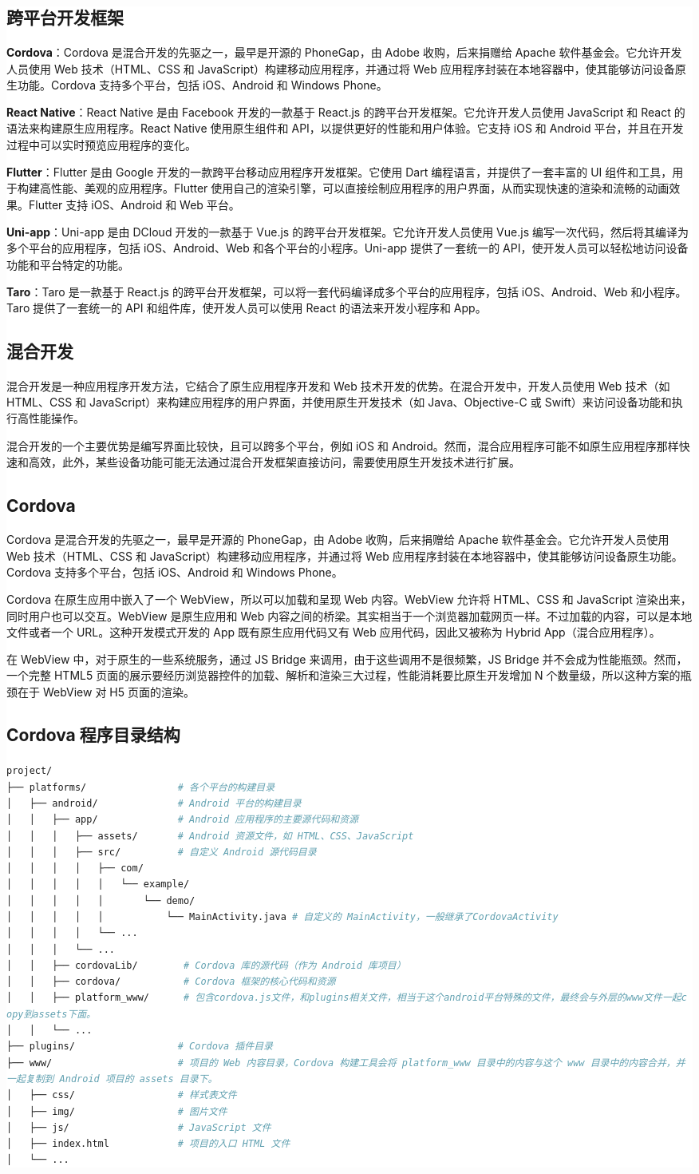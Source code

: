 ## 跨平台开发框架

**Cordova**：Cordova 是混合开发的先驱之一，最早是开源的 PhoneGap，由 Adobe 收购，后来捐赠给 Apache 软件基金会。它允许开发人员使用 Web 技术（HTML、CSS 和 JavaScript）构建移动应用程序，并通过将 Web 应用程序封装在本地容器中，使其能够访问设备原生功能。Cordova 支持多个平台，包括 iOS、Android 和 Windows Phone。

**React Native**：React Native 是由 Facebook 开发的一款基于 React.js 的跨平台开发框架。它允许开发人员使用 JavaScript 和 React 的语法来构建原生应用程序。React Native 使用原生组件和 API，以提供更好的性能和用户体验。它支持 iOS 和 Android 平台，并且在开发过程中可以实时预览应用程序的变化。

**Flutter**：Flutter 是由 Google 开发的一款跨平台移动应用程序开发框架。它使用 Dart 编程语言，并提供了一套丰富的 UI 组件和工具，用于构建高性能、美观的应用程序。Flutter 使用自己的渲染引擎，可以直接绘制应用程序的用户界面，从而实现快速的渲染和流畅的动画效果。Flutter 支持 iOS、Android 和 Web 平台。

**Uni-app**：Uni-app 是由 DCloud 开发的一款基于 Vue.js 的跨平台开发框架。它允许开发人员使用 Vue.js 编写一次代码，然后将其编译为多个平台的应用程序，包括 iOS、Android、Web 和各个平台的小程序。Uni-app 提供了一套统一的 API，使开发人员可以轻松地访问设备功能和平台特定的功能。

**Taro**：Taro 是一款基于 React.js 的跨平台开发框架，可以将一套代码编译成多个平台的应用程序，包括 iOS、Android、Web 和小程序。Taro 提供了一套统一的 API 和组件库，使开发人员可以使用 React 的语法来开发小程序和 App。

## 混合开发

混合开发是一种应用程序开发方法，它结合了原生应用程序开发和 Web 技术开发的优势。在混合开发中，开发人员使用 Web 技术（如 HTML、CSS 和 JavaScript）来构建应用程序的用户界面，并使用原生开发技术（如 Java、Objective-C 或 Swift）来访问设备功能和执行高性能操作。

混合开发的一个主要优势是编写界面比较快，且可以跨多个平台，例如 iOS 和 Android。然而，混合应用程序可能不如原生应用程序那样快速和高效，此外，某些设备功能可能无法通过混合开发框架直接访问，需要使用原生开发技术进行扩展。

## Cordova

Cordova 是混合开发的先驱之一，最早是开源的 PhoneGap，由 Adobe 收购，后来捐赠给 Apache 软件基金会。它允许开发人员使用 Web 技术（HTML、CSS 和 JavaScript）构建移动应用程序，并通过将 Web 应用程序封装在本地容器中，使其能够访问设备原生功能。Cordova 支持多个平台，包括 iOS、Android 和 Windows Phone。

Cordova 在原生应用中嵌入了一个 WebView，所以可以加载和呈现 Web 内容。WebView 允许将 HTML、CSS 和 JavaScript 渲染出来，同时用户也可以交互。WebView 是原生应用和 Web 内容之间的桥梁。其实相当于一个浏览器加载网页一样。不过加载的内容，可以是本地文件或者一个 URL。这种开发模式开发的 App 既有原生应用代码又有 Web 应用代码，因此又被称为 Hybrid App（混合应用程序）。

在 WebView 中，对于原生的一些系统服务，通过 JS Bridge 来调用，由于这些调用不是很频繁，JS Bridge 并不会成为性能瓶颈。然而，一个完整 HTML5 页面的展示要经历浏览器控件的加载、解析和渲染三大过程，性能消耗要比原生开发增加 N 个数量级，所以这种方案的瓶颈在于 WebView 对 H5 页面的渲染。

## Cordova 程序目录结构

```bash
project/
├── platforms/                # 各个平台的构建目录
│   ├── android/              # Android 平台的构建目录
│   │   ├── app/              # Android 应用程序的主要源代码和资源
│   │   │   ├── assets/       # Android 资源文件，如 HTML、CSS、JavaScript
│   │   │   ├── src/          # 自定义 Android 源代码目录
│   │   │   │   ├── com/
│   │   │   │   │   └── example/
│   │   │   │   │       └── demo/
│   │   │   │   │           └── MainActivity.java # 自定义的 MainActivity，一般继承了CordovaActivity
│   │   │   │   └── ...
│   │   │   └── ...
│   │   ├── cordovaLib/        # Cordova 库的源代码（作为 Android 库项目）
│   │   ├── cordova/           # Cordova 框架的核心代码和资源
│   │   ├── platform_www/      # 包含cordova.js文件，和plugins相关文件，相当于这个android平台特殊的文件，最终会与外层的www文件一起copy到assets下面。
│   │   └── ...
├── plugins/                  # Cordova 插件目录
├── www/                      # 项目的 Web 内容目录，Cordova 构建工具会将 platform_www 目录中的内容与这个 www 目录中的内容合并，并一起复制到 Android 项目的 assets 目录下。
│   ├── css/                  # 样式表文件
│   ├── img/                  # 图片文件
│   ├── js/                   # JavaScript 文件
│   ├── index.html            # 项目的入口 HTML 文件
│   └── ...
```